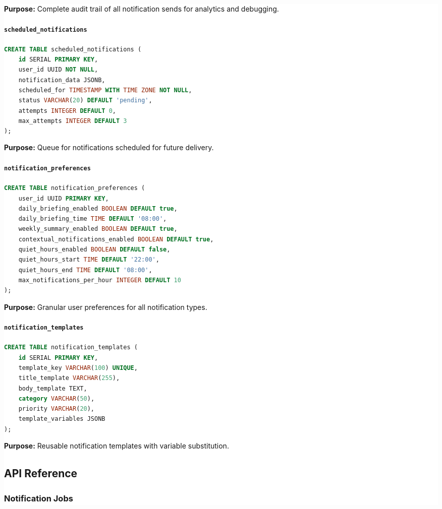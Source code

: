 **Purpose:** Complete audit trail of all notification sends for analytics and debugging.

#### `scheduled_notifications`
```sql
CREATE TABLE scheduled_notifications (
    id SERIAL PRIMARY KEY,
    user_id UUID NOT NULL,
    notification_data JSONB,
    scheduled_for TIMESTAMP WITH TIME ZONE NOT NULL,
    status VARCHAR(20) DEFAULT 'pending',
    attempts INTEGER DEFAULT 0,
    max_attempts INTEGER DEFAULT 3
);
```

**Purpose:** Queue for notifications scheduled for future delivery.

#### `notification_preferences`
```sql
CREATE TABLE notification_preferences (
    user_id UUID PRIMARY KEY,
    daily_briefing_enabled BOOLEAN DEFAULT true,
    daily_briefing_time TIME DEFAULT '08:00',
    weekly_summary_enabled BOOLEAN DEFAULT true,
    contextual_notifications_enabled BOOLEAN DEFAULT true,
    quiet_hours_enabled BOOLEAN DEFAULT false,
    quiet_hours_start TIME DEFAULT '22:00',
    quiet_hours_end TIME DEFAULT '08:00',
    max_notifications_per_hour INTEGER DEFAULT 10
);
```

**Purpose:** Granular user preferences for all notification types.

#### `notification_templates`
```sql
CREATE TABLE notification_templates (
    id SERIAL PRIMARY KEY,
    template_key VARCHAR(100) UNIQUE,
    title_template VARCHAR(255),
    body_template TEXT,
    category VARCHAR(50),
    priority VARCHAR(20),
    template_variables JSONB
);
```

**Purpose:** Reusable notification templates with variable substitution.

## API Reference

### Notification Jobs
